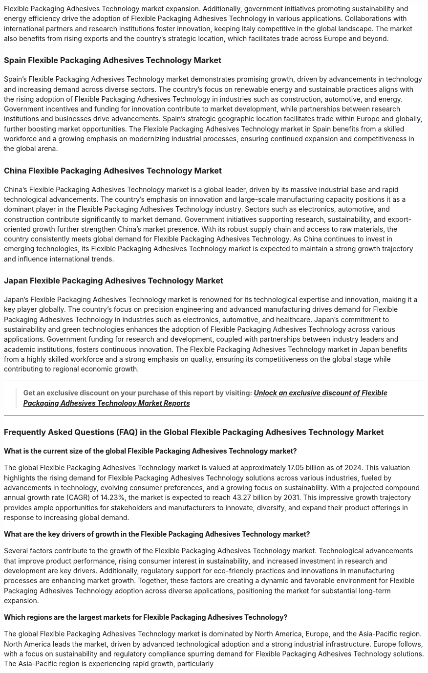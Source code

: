 Flexible Packaging Adhesives Technology market expansion. Additionally, government initiatives promoting sustainability and energy efficiency drive the adoption of Flexible Packaging Adhesives Technology in various applications. Collaborations with international partners and research institutions foster innovation, keeping Italy competitive in the global landscape. The market also benefits from rising exports and the country&rsquo;s strategic location, which facilitates trade across Europe and beyond.</p><h3>Spain Flexible Packaging Adhesives Technology Market</h3><p>Spain&rsquo;s Flexible Packaging Adhesives Technology market demonstrates promising growth, driven by advancements in technology and increasing demand across diverse sectors. The country&rsquo;s focus on renewable energy and sustainable practices aligns with the rising adoption of Flexible Packaging Adhesives Technology in industries such as construction, automotive, and energy. Government incentives and funding for innovation contribute to market development, while partnerships between research institutions and businesses drive advancements. Spain&rsquo;s strategic geographic location facilitates trade within Europe and globally, further boosting market opportunities. The Flexible Packaging Adhesives Technology market in Spain benefits from a skilled workforce and a growing emphasis on modernizing industrial processes, ensuring continued expansion and competitiveness in the global arena.</p><h3>China Flexible Packaging Adhesives Technology Market</h3><p>China&rsquo;s Flexible Packaging Adhesives Technology market is a global leader, driven by its massive industrial base and rapid technological advancements. The country&rsquo;s emphasis on innovation and large-scale manufacturing capacity positions it as a dominant player in the Flexible Packaging Adhesives Technology industry. Sectors such as electronics, automotive, and construction contribute significantly to market demand. Government initiatives supporting research, sustainability, and export-oriented growth further strengthen China&rsquo;s market presence. With its robust supply chain and access to raw materials, the country consistently meets global demand for Flexible Packaging Adhesives Technology. As China continues to invest in emerging technologies, its Flexible Packaging Adhesives Technology market is expected to maintain a strong growth trajectory and influence international trends.</p><h3>Japan Flexible Packaging Adhesives Technology Market</h3><p>Japan&rsquo;s Flexible Packaging Adhesives Technology market is renowned for its technological expertise and innovation, making it a key player globally. The country&rsquo;s focus on precision engineering and advanced manufacturing drives demand for Flexible Packaging Adhesives Technology in industries such as electronics, automotive, and healthcare. Japan&rsquo;s commitment to sustainability and green technologies enhances the adoption of Flexible Packaging Adhesives Technology across various applications. Government funding for research and development, coupled with partnerships between industry leaders and academic institutions, fosters continuous innovation. The Flexible Packaging Adhesives Technology market in Japan benefits from a highly skilled workforce and a strong emphasis on quality, ensuring its competitiveness on the global stage while contributing to regional economic growth.</p><hr /><blockquote><p><strong>Get an exclusive discount on your purchase of this report by visiting: <em><a href="://marketresearchpulse.com/ask-for-discount/83562?utm_source=Github&amp;utm_medium=030">Unlock an exclusive discount of Flexible Packaging Adhesives Technology Market Reports</a></em>&nbsp;</strong></p></blockquote><hr /><h3>Frequently Asked Questions (FAQ) in the Global Flexible Packaging Adhesives Technology Market</h3><p><strong>What is the current size of the global Flexible Packaging Adhesives Technology market?</strong></p><p>The global Flexible Packaging Adhesives Technology market is valued at approximately 17.05 billion as of 2024. This valuation highlights the rising demand for Flexible Packaging Adhesives Technology solutions across various industries, fueled by advancements in technology, evolving consumer preferences, and a growing focus on sustainability. With a projected compound annual growth rate (CAGR) of 14.23%, the market is expected to reach 43.27 billion by 2031. This impressive growth trajectory provides ample opportunities for stakeholders and manufacturers to innovate, diversify, and expand their product offerings in response to increasing global demand.</p><p><strong>What are the key drivers of growth in the Flexible Packaging Adhesives Technology market?</strong></p><p>Several factors contribute to the growth of the Flexible Packaging Adhesives Technology market. Technological advancements that improve product performance, rising consumer interest in sustainability, and increased investment in research and development are key drivers. Additionally, regulatory support for eco-friendly practices and innovations in manufacturing processes are enhancing market growth. Together, these factors are creating a dynamic and favorable environment for Flexible Packaging Adhesives Technology adoption across diverse applications, positioning the market for substantial long-term expansion.</p><p><strong>Which regions are the largest markets for Flexible Packaging Adhesives Technology?</strong></p><p>The global Flexible Packaging Adhesives Technology market is dominated by North America, Europe, and the Asia-Pacific region. North America leads the market, driven by advanced technological adoption and a strong industrial infrastructure. Europe follows, with a focus on sustainability and regulatory compliance spurring demand for Flexible Packaging Adhesives Technology solutions. The Asia-Pacific region is experiencing rapid growth, particularly